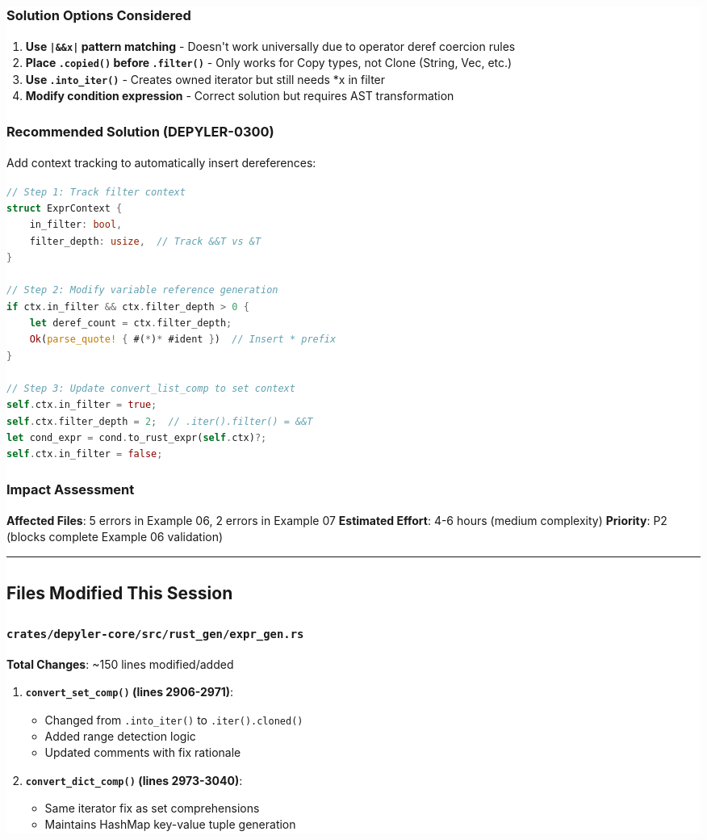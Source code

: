 ### Solution Options Considered

1. **Use `|&&x|` pattern matching** - Doesn't work universally due to operator deref coercion rules
2. **Place `.copied()` before `.filter()`** - Only works for Copy types, not Clone (String, Vec, etc.)
3. **Use `.into_iter()`** - Creates owned iterator but still needs *x in filter
4. **Modify condition expression** - Correct solution but requires AST transformation

### Recommended Solution (DEPYLER-0300)

Add context tracking to automatically insert dereferences:

```rust
// Step 1: Track filter context
struct ExprContext {
    in_filter: bool,
    filter_depth: usize,  // Track &&T vs &T
}

// Step 2: Modify variable reference generation
if ctx.in_filter && ctx.filter_depth > 0 {
    let deref_count = ctx.filter_depth;
    Ok(parse_quote! { #(*)* #ident })  // Insert * prefix
}

// Step 3: Update convert_list_comp to set context
self.ctx.in_filter = true;
self.ctx.filter_depth = 2;  // .iter().filter() = &&T
let cond_expr = cond.to_rust_expr(self.ctx)?;
self.ctx.in_filter = false;
```

### Impact Assessment

**Affected Files**: 5 errors in Example 06, 2 errors in Example 07
**Estimated Effort**: 4-6 hours (medium complexity)
**Priority**: P2 (blocks complete Example 06 validation)

---

## Files Modified This Session

### `crates/depyler-core/src/rust_gen/expr_gen.rs`

**Total Changes**: ~150 lines modified/added

1. **`convert_set_comp()` (lines 2906-2971)**:
   - Changed from `.into_iter()` to `.iter().cloned()`
   - Added range detection logic
   - Updated comments with fix rationale

2. **`convert_dict_comp()` (lines 2973-3040)**:
   - Same iterator fix as set comprehensions
   - Maintains HashMap key-value tuple generation
